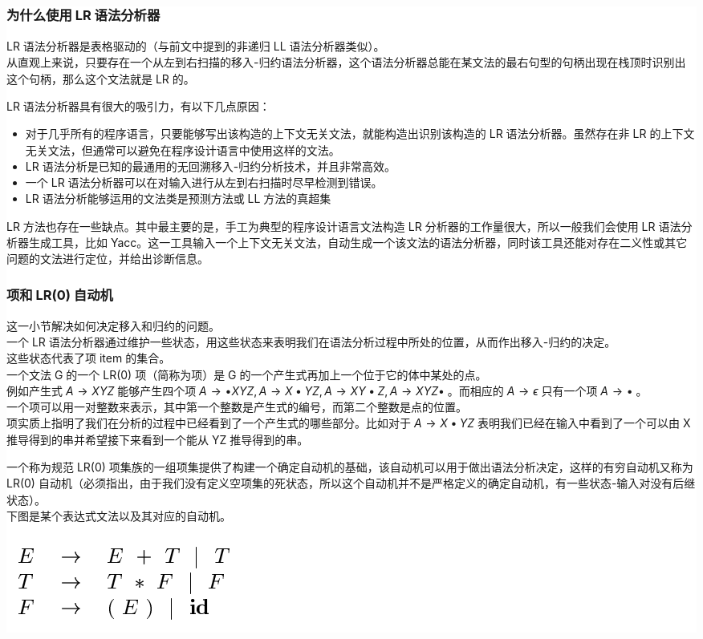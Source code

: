 ### 为什么使用 LR 语法分析器
LR 语法分析器是表格驱动的（与前文中提到的非递归 LL 语法分析器类似）。  
从直观上来说，只要存在一个从左到右扫描的移入-归约语法分析器，这个语法分析器总能在某文法的最右句型的句柄出现在栈顶时识别出这个句柄，那么这个文法就是 LR 的。

LR 语法分析器具有很大的吸引力，有以下几点原因： 

* 对于几乎所有的程序语言，只要能够写出该构造的上下文无关文法，就能构造出识别该构造的 LR 语法分析器。虽然存在非 LR 的上下文无关文法，但通常可以避免在程序设计语言中使用这样的文法。  
* LR 语法分析是已知的最通用的无回溯移入-归约分析技术，并且非常高效。  
* 一个 LR 语法分析器可以在对输入进行从左到右扫描时尽早检测到错误。  
* LR 语法分析能够运用的文法类是预测方法或 LL 方法的真超集

LR 方法也存在一些缺点。其中最主要的是，手工为典型的程序设计语言文法构造 LR 分析器的工作量很大，所以一般我们会使用 LR 语法分析器生成工具，比如 Yacc。这一工具输入一个上下文无关文法，自动生成一个该文法的语法分析器，同时该工具还能对存在二义性或其它问题的文法进行定位，并给出诊断信息。

### 项和 LR(0) 自动机
这一小节解决如何决定移入和归约的问题。  
一个 LR 语法分析器通过维护一些状态，用这些状态来表明我们在语法分析过程中所处的位置，从而作出移入-归约的决定。  
这些状态代表了项 item 的集合。  
一个文法 G 的一个 LR(0) 项（简称为项）是 G 的一个产生式再加上一个位于它的体中某处的点。  
例如产生式 $A\rightarrow XYZ$ 能够产生四个项 $A\rightarrow \bullet XYZ,A\rightarrow X\bullet YZ, A\rightarrow XY\bullet Z, A\rightarrow XYZ\bullet$ 。而相应的 $A\rightarrow \epsilon$ 只有一个项 $A\rightarrow\bullet$ 。  
一个项可以用一对整数来表示，其中第一个整数是产生式的编号，而第二个整数是点的位置。  
项实质上指明了我们在分析的过程中已经看到了一个产生式的哪些部分。比如对于 $A\rightarrow X\bullet YZ$ 表明我们已经在输入中看到了一个可以由 X 推导得到的串并希望接下来看到一个能从 YZ 推导得到的串。

一个称为规范 LR(0) 项集族的一组项集提供了构建一个确定自动机的基础，该自动机可以用于做出语法分析决定，这样的有穷自动机又称为 LR(0) 自动机（必须指出，由于我们没有定义空项集的死状态，所以这个自动机并不是严格定义的确定自动机，有一些状态-输入对没有后继状态）。  
下图是某个表达式文法以及其对应的自动机。

![](vx_images/93952013230259.png)
